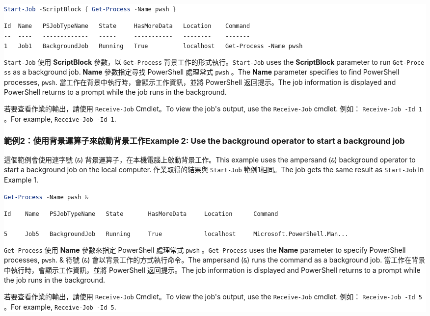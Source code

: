 ```powershell
Start-Job -ScriptBlock { Get-Process -Name pwsh }
```

```Output
Id  Name   PSJobTypeName   State     HasMoreData   Location    Command
--  ----   -------------   -----     -----------   --------    -------
1   Job1   BackgroundJob   Running   True          localhost   Get-Process -Name pwsh
```

<span data-ttu-id="b0e03-136">`Start-Job` 使用 **ScriptBlock** 參數，以 `Get-Process` 背景工作的形式執行。</span><span class="sxs-lookup"><span data-stu-id="b0e03-136">`Start-Job` uses the **ScriptBlock** parameter to run `Get-Process` as a background job.</span></span> <span data-ttu-id="b0e03-137">**Name** 參數指定尋找 PowerShell 處理常式 `pwsh` 。</span><span class="sxs-lookup"><span data-stu-id="b0e03-137">The **Name** parameter specifies to find PowerShell processes, `pwsh`.</span></span> <span data-ttu-id="b0e03-138">當工作在背景中執行時，會顯示工作資訊，並將 PowerShell 返回提示。</span><span class="sxs-lookup"><span data-stu-id="b0e03-138">The job information is displayed and PowerShell returns to a prompt while the job runs in the background.</span></span>

<span data-ttu-id="b0e03-139">若要查看作業的輸出，請使用 `Receive-Job` Cmdlet。</span><span class="sxs-lookup"><span data-stu-id="b0e03-139">To view the job's output, use the `Receive-Job` cmdlet.</span></span> <span data-ttu-id="b0e03-140">例如： `Receive-Job -Id 1` 。</span><span class="sxs-lookup"><span data-stu-id="b0e03-140">For example, `Receive-Job -Id 1`.</span></span>

### <span data-ttu-id="b0e03-141">範例2：使用背景運算子來啟動背景工作</span><span class="sxs-lookup"><span data-stu-id="b0e03-141">Example 2: Use the background operator to start a background job</span></span>

<span data-ttu-id="b0e03-142">這個範例會使用連字號 (`&`) 背景運算子，在本機電腦上啟動背景工作。</span><span class="sxs-lookup"><span data-stu-id="b0e03-142">This example uses the ampersand (`&`) background operator to start a background job on the local computer.</span></span> <span data-ttu-id="b0e03-143">作業取得的結果與 `Start-Job` 範例1相同。</span><span class="sxs-lookup"><span data-stu-id="b0e03-143">The job gets the same result as `Start-Job` in Example 1.</span></span>

```powershell
Get-Process -Name pwsh &
```

```Output
Id    Name   PSJobTypeName   State       HasMoreData     Location      Command
--    ----   -------------   -----       -----------     --------      -------
5     Job5   BackgroundJob   Running     True            localhost     Microsoft.PowerShell.Man...
```

<span data-ttu-id="b0e03-144">`Get-Process` 使用 **Name** 參數來指定 PowerShell 處理常式 `pwsh` 。</span><span class="sxs-lookup"><span data-stu-id="b0e03-144">`Get-Process` uses the **Name** parameter to specify PowerShell processes, `pwsh`.</span></span> <span data-ttu-id="b0e03-145">& 符號 (`&`) 會以背景工作的方式執行命令。</span><span class="sxs-lookup"><span data-stu-id="b0e03-145">The ampersand (`&`) runs the command as a background job.</span></span> <span data-ttu-id="b0e03-146">當工作在背景中執行時，會顯示工作資訊，並將 PowerShell 返回提示。</span><span class="sxs-lookup"><span data-stu-id="b0e03-146">The job information is displayed and PowerShell returns to a prompt while the job runs in the background.</span></span>

<span data-ttu-id="b0e03-147">若要查看作業的輸出，請使用 `Receive-Job` Cmdlet。</span><span class="sxs-lookup"><span data-stu-id="b0e03-147">To view the job's output, use the `Receive-Job` cmdlet.</span></span> <span data-ttu-id="b0e03-148">例如： `Receive-Job -Id 5` 。</span><span class="sxs-lookup"><span data-stu-id="b0e03-148">For example, `Receive-Job -Id 5`.</span></span>
